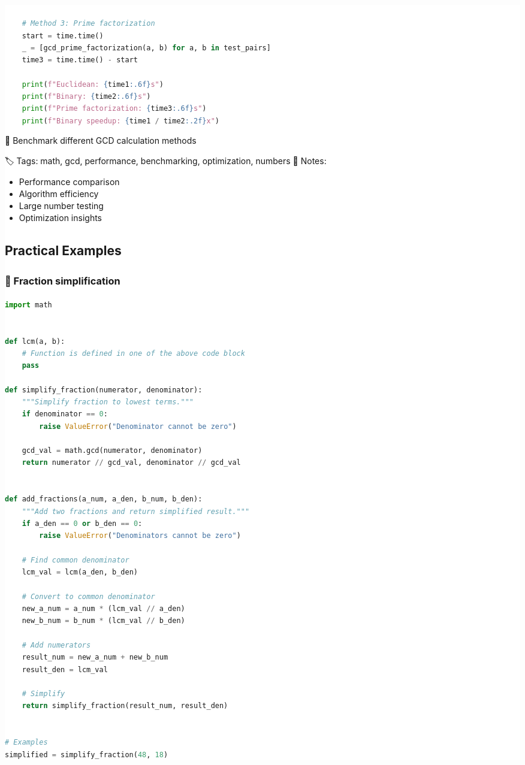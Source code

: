 ```python

    # Method 3: Prime factorization
    start = time.time()
    _ = [gcd_prime_factorization(a, b) for a, b in test_pairs]
    time3 = time.time() - start

    print(f"Euclidean: {time1:.6f}s")
    print(f"Binary: {time2:.6f}s")
    print(f"Prime factorization: {time3:.6f}s")
    print(f"Binary speedup: {time1 / time2:.2f}x")
```

📂 Benchmark different GCD calculation methods

🏷️ Tags: math, gcd, performance, benchmarking, optimization, numbers
📝 Notes:
- Performance comparison
- Algorithm efficiency
- Large number testing
- Optimization insights

## Practical Examples

### 🧩 Fraction simplification

```python
import math


def lcm(a, b):
    # Function is defined in one of the above code block
    pass

def simplify_fraction(numerator, denominator):
    """Simplify fraction to lowest terms."""
    if denominator == 0:
        raise ValueError("Denominator cannot be zero")

    gcd_val = math.gcd(numerator, denominator)
    return numerator // gcd_val, denominator // gcd_val


def add_fractions(a_num, a_den, b_num, b_den):
    """Add two fractions and return simplified result."""
    if a_den == 0 or b_den == 0:
        raise ValueError("Denominators cannot be zero")

    # Find common denominator
    lcm_val = lcm(a_den, b_den)

    # Convert to common denominator
    new_a_num = a_num * (lcm_val // a_den)
    new_b_num = b_num * (lcm_val // b_den)

    # Add numerators
    result_num = new_a_num + new_b_num
    result_den = lcm_val

    # Simplify
    return simplify_fraction(result_num, result_den)


# Examples
simplified = simplify_fraction(48, 18)
```